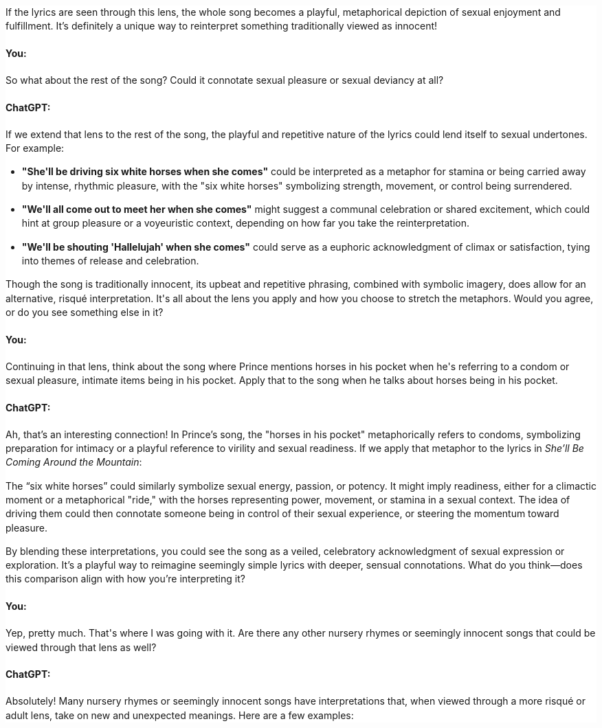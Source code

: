If the lyrics are seen through this lens, the whole song becomes a playful, metaphorical depiction of sexual enjoyment and fulfillment. It’s definitely a unique way to reinterpret something traditionally viewed as innocent!


#### You:
So what about the rest of the song? Could it connotate sexual pleasure or sexual deviancy at all?

#### ChatGPT:
If we extend that lens to the rest of the song, the playful and repetitive nature of the lyrics could lend itself to sexual undertones. For example:

- **"She'll be driving six white horses when she comes"** could be interpreted as a metaphor for stamina or being carried away by intense, rhythmic pleasure, with the "six white horses" symbolizing strength, movement, or control being surrendered.

- **"We'll all come out to meet her when she comes"** might suggest a communal celebration or shared excitement, which could hint at group pleasure or a voyeuristic context, depending on how far you take the reinterpretation.

- **"We'll be shouting 'Hallelujah' when she comes"** could serve as a euphoric acknowledgment of climax or satisfaction, tying into themes of release and celebration.

Though the song is traditionally innocent, its upbeat and repetitive phrasing, combined with symbolic imagery, does allow for an alternative, risqué interpretation. It's all about the lens you apply and how you choose to stretch the metaphors. Would you agree, or do you see something else in it?


#### You:
Continuing in that lens, think about the song where Prince mentions horses in his pocket when he's referring to a condom or sexual pleasure, intimate items being in his pocket. Apply that to the song when he talks about horses being in his pocket.

#### ChatGPT:
Ah, that’s an interesting connection! In Prince’s song, the "horses in his pocket" metaphorically refers to condoms, symbolizing preparation for intimacy or a playful reference to virility and sexual readiness. If we apply that metaphor to the lyrics in *She’ll Be Coming Around the Mountain*:

The “six white horses” could similarly symbolize sexual energy, passion, or potency. It might imply readiness, either for a climactic moment or a metaphorical "ride," with the horses representing power, movement, or stamina in a sexual context. The idea of driving them could then connotate someone being in control of their sexual experience, or steering the momentum toward pleasure.

By blending these interpretations, you could see the song as a veiled, celebratory acknowledgment of sexual expression or exploration. It’s a playful way to reimagine seemingly simple lyrics with deeper, sensual connotations. What do you think—does this comparison align with how you’re interpreting it?


#### You:
Yep, pretty much. That's where I was going with it. Are there any other nursery rhymes or seemingly innocent songs that could be viewed through that lens as well?

#### ChatGPT:
Absolutely! Many nursery rhymes or seemingly innocent songs have interpretations that, when viewed through a more risqué or adult lens, take on new and unexpected meanings. Here are a few examples:

